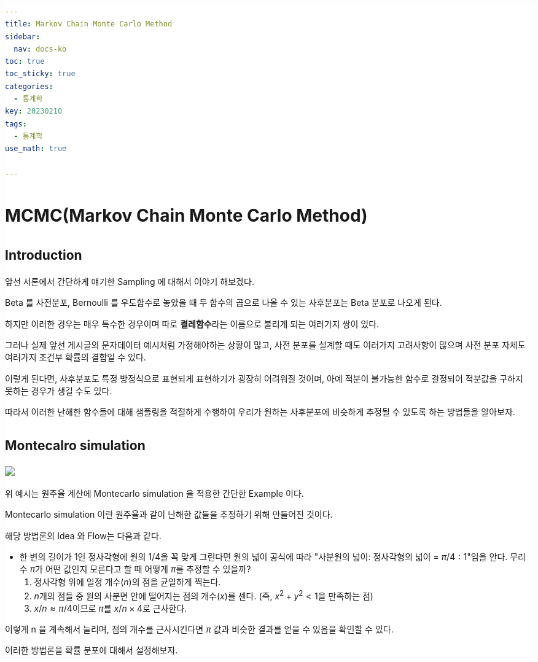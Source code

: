 ```yaml
---
title: Markov Chain Monte Carlo Method
sidebar:
  nav: docs-ko
toc: true
toc_sticky: true
categories:
  - 통계학
key: 20230210
tags: 
  - 통계학
use_math: true

---
```


# MCMC(Markov Chain Monte Carlo Method)

## Introduction

앞선 서론에서 간단하게 얘기한 Sampling 에 대해서 이야기 해보겠다.

Beta 를 사전분포, Bernoulli 를 우도함수로 놓았을 때 두 함수의 곱으로 나올 수 있는 사후분포는 Beta 분포로 나오게 된다. 

하지만 이러한 경우는 매우 특수한 경우이며 따로 **켤레함수**라는 이름으로 불리게 되는 여러가지 쌍이 있다.

그러나 실제 앞선 게시글의 문자데이터 예시처럼 가정해야하는 상황이 많고, 사전 분포를 설계할 때도 여러가지 고려사항이 많으며 사전 분포 자체도 여러가지 조건부 확률의 결합일 수 있다.

이렇게 된다면, 사후분포도 특정 방정식으로 표현되게 표현하기가 굉장히 어려워질 것이며, 아예 적분이 불가능한 함수로 결정되어 적분값을 구하지 못하는 경우가 생길 수도 있다.

따라서 이러한 난해한 함수들에 대해 샘플링을 적절하게 수행하여 우리가 원하는 사후분포에 비슷하게 추정될 수 있도록 하는 방법들을 알아보자.

## Montecalro simulation

<img src = "https://upload.wikimedia.org/wikipedia/commons/8/84/Pi_30K.gif" width=400>

위 예시는 원주율 계산에 Montecarlo simulation 을 적용한  간단한 Example 이다. 

Montecarlo simulation 이란 원주율과 같이 난해한 값들을 추정하기 위해 만들어진 것이다.

해당 방법론의 Idea 와 Flow는 다음과 같다. 

- 한 변의 길이가 1인 정사각형에 원의 1/4을 꼭 맞게 그린다면 원의 넓이 공식에 따라  "사분원의 넓이: 정사각형의 넓이 = $\pi / 4:1$"임을 안다. 무리수 $\pi$가 어떤 값인지 모른다고 할 때 어떻게 $\pi$를 추정할 수 있을까? 
    1. 정사각형 위에 일정 개수($n$)의 점을 균일하게 찍는다. 
    2. $n$개의 점들 중 원의 사분면 안에 떨어지는 점의 개수($x$)를 센다. (즉, $x^2 + y^2<1$을 만족하는 점) 
    3. $x/n \approx \pi/4$이므로 $\pi$를 $x/n\times 4$로 근사한다. 

이렇게 n 을 계속해서 늘리며, 점의 개수를 근사시킨다면 $\pi$ 값과 비슷한 결과를 얻을 수 있음을 확인할 수 있다.

이러한 방법론을 확률 분포에 대해서 설정해보자.
